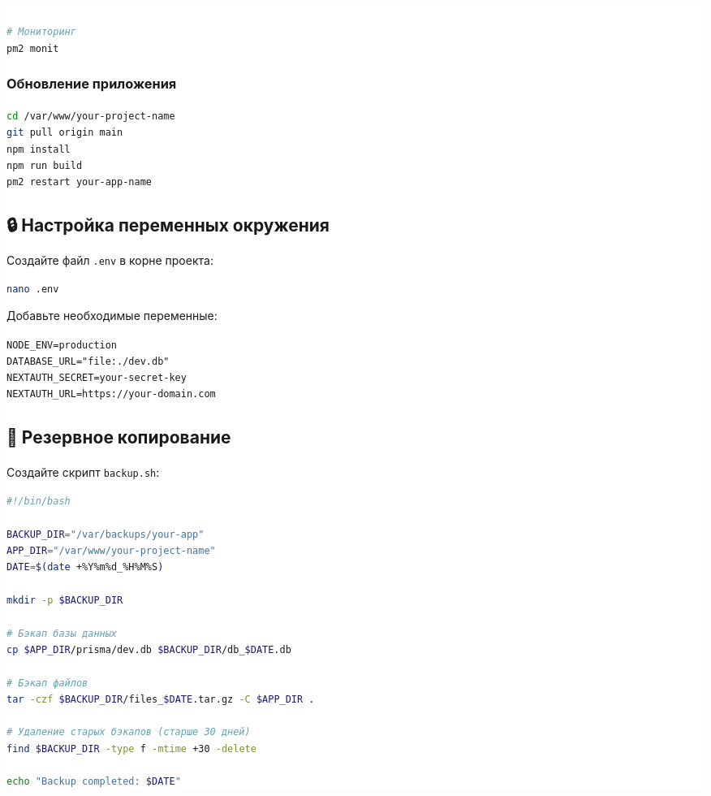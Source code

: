 ```bash

# Мониторинг
pm2 monit
```

### Обновление приложения

```bash
cd /var/www/your-project-name
git pull origin main
npm install
npm run build
pm2 restart your-app-name
```

## 🔒 Настройка переменных окружения

Создайте файл `.env` в корне проекта:

```bash
nano .env
```

Добавьте необходимые переменные:
```
NODE_ENV=production
DATABASE_URL="file:./dev.db"
NEXTAUTH_SECRET=your-secret-key
NEXTAUTH_URL=https://your-domain.com
```

## 💾 Резервное копирование

Создайте скрипт `backup.sh`:

```bash
#!/bin/bash

BACKUP_DIR="/var/backups/your-app"
APP_DIR="/var/www/your-project-name"
DATE=$(date +%Y%m%d_%H%M%S)

mkdir -p $BACKUP_DIR

# Бэкап базы данных
cp $APP_DIR/prisma/dev.db $BACKUP_DIR/db_$DATE.db

# Бэкап файлов
tar -czf $BACKUP_DIR/files_$DATE.tar.gz -C $APP_DIR .

# Удаление старых бэкапов (старше 30 дней)
find $BACKUP_DIR -type f -mtime +30 -delete

echo "Backup completed: $DATE"
```
